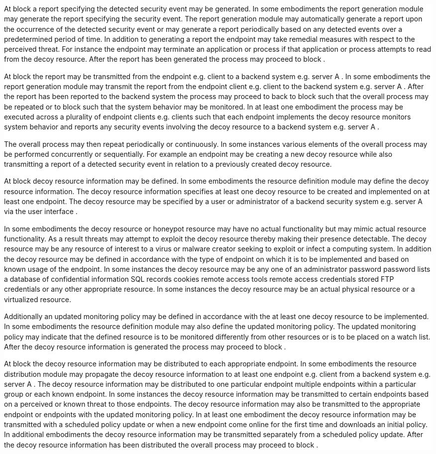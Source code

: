 At block a report specifying the detected security event may be generated. In some embodiments the report generation module may generate the report specifying the security event. The report generation module may automatically generate a report upon the occurrence of the detected security event or may generate a report periodically based on any detected events over a predetermined period of time. In addition to generating a report the endpoint may take remedial measures with respect to the perceived threat. For instance the endpoint may terminate an application or process if that application or process attempts to read from the decoy resource. After the report has been generated the process may proceed to block .

At block the report may be transmitted from the endpoint e.g. client to a backend system e.g. server A . In some embodiments the report generation module may transmit the report from the endpoint client e.g. client to the backend system e.g. server A . After the report has been reported to the backend system the process may proceed to back to block such that the overall process may be repeated or to block such that the system behavior may be monitored. In at least one embodiment the process may be executed across a plurality of endpoint clients e.g. clients such that each endpoint implements the decoy resource monitors system behavior and reports any security events involving the decoy resource to a backend system e.g. server A .

The overall process may then repeat periodically or continuously. In some instances various elements of the overall process may be performed concurrently or sequentially. For example an endpoint may be creating a new decoy resource while also transmitting a report of a detected security event in relation to a previously created decoy resource.

At block decoy resource information may be defined. In some embodiments the resource definition module may define the decoy resource information. The decoy resource information specifies at least one decoy resource to be created and implemented on at least one endpoint. The decoy resource may be specified by a user or administrator of a backend security system e.g. server A via the user interface .

In some embodiments the decoy resource or honeypot resource may have no actual functionality but may mimic actual resource functionality. As a result threats may attempt to exploit the decoy resource thereby making their presence detectable. The decoy resource may be any resource of interest to a virus or malware creator seeking to exploit or infect a computing system. In addition the decoy resource may be defined in accordance with the type of endpoint on which it is to be implemented and based on known usage of the endpoint. In some instances the decoy resource may be any one of an administrator password password lists a database of confidential information SQL records cookies remote access tools remote access credentials stored FTP credentials or any other appropriate resource. In some instances the decoy resource may be an actual physical resource or a virtualized resource.

Additionally an updated monitoring policy may be defined in accordance with the at least one decoy resource to be implemented. In some embodiments the resource definition module may also define the updated monitoring policy. The updated monitoring policy may indicate that the defined resource is to be monitored differently from other resources or is to be placed on a watch list. After the decoy resource information is generated the process may proceed to block .

At block the decoy resource information may be distributed to each appropriate endpoint. In some embodiments the resource distribution module may propagate the decoy resource information to at least one endpoint e.g. client from a backend system e.g. server A . The decoy resource information may be distributed to one particular endpoint multiple endpoints within a particular group or each known endpoint. In some instances the decoy resource information may be transmitted to certain endpoints based on a perceived or known threat to those endpoints. The decoy resource information may also be transmitted to the appropriate endpoint or endpoints with the updated monitoring policy. In at least one embodiment the decoy resource information may be transmitted with a scheduled policy update or when a new endpoint come online for the first time and downloads an initial policy. In additional embodiments the decoy resource information may be transmitted separately from a scheduled policy update. After the decoy resource information has been distributed the overall process may proceed to block .

